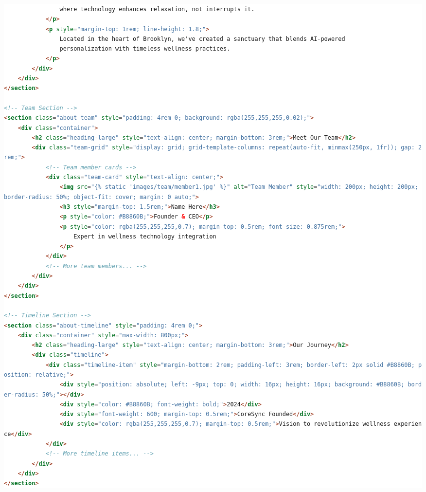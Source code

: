 ```html
                where technology enhances relaxation, not interrupts it.
            </p>
            <p style="margin-top: 1rem; line-height: 1.8;">
                Located in the heart of Brooklyn, we've created a sanctuary that blends AI-powered 
                personalization with timeless wellness practices.
            </p>
        </div>
    </div>
</section>

<!-- Team Section -->
<section class="about-team" style="padding: 4rem 0; background: rgba(255,255,255,0.02);">
    <div class="container">
        <h2 class="heading-large" style="text-align: center; margin-bottom: 3rem;">Meet Our Team</h2>
        <div class="team-grid" style="display: grid; grid-template-columns: repeat(auto-fit, minmax(250px, 1fr)); gap: 2rem;">
            <!-- Team member cards -->
            <div class="team-card" style="text-align: center;">
                <img src="{% static 'images/team/member1.jpg' %}" alt="Team Member" style="width: 200px; height: 200px; border-radius: 50%; object-fit: cover; margin: 0 auto;">
                <h3 style="margin-top: 1.5rem;">Name Here</h3>
                <p style="color: #B8860B;">Founder & CEO</p>
                <p style="color: rgba(255,255,255,0.7); margin-top: 0.5rem; font-size: 0.875rem;">
                    Expert in wellness technology integration
                </p>
            </div>
            <!-- More team members... -->
        </div>
    </div>
</section>

<!-- Timeline Section -->
<section class="about-timeline" style="padding: 4rem 0;">
    <div class="container" style="max-width: 800px;">
        <h2 class="heading-large" style="text-align: center; margin-bottom: 3rem;">Our Journey</h2>
        <div class="timeline">
            <div class="timeline-item" style="margin-bottom: 2rem; padding-left: 3rem; border-left: 2px solid #B8860B; position: relative;">
                <div style="position: absolute; left: -9px; top: 0; width: 16px; height: 16px; background: #B8860B; border-radius: 50%;"></div>
                <div style="color: #B8860B; font-weight: bold;">2024</div>
                <div style="font-weight: 600; margin-top: 0.5rem;">CoreSync Founded</div>
                <div style="color: rgba(255,255,255,0.7); margin-top: 0.5rem;">Vision to revolutionize wellness experience</div>
            </div>
            <!-- More timeline items... -->
        </div>
    </div>
</section>
```
